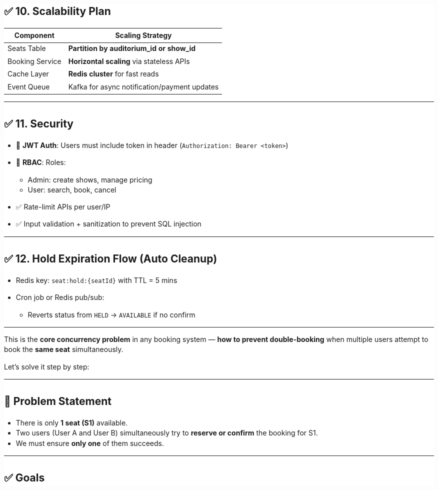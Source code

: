 
## ✅ 10. Scalability Plan

| Component       | Scaling Strategy                             |
| --------------- | -------------------------------------------- |
| Seats Table     | **Partition by auditorium\_id or show\_id**  |
| Booking Service | **Horizontal scaling** via stateless APIs    |
| Cache Layer     | **Redis cluster** for fast reads             |
| Event Queue     | Kafka for async notification/payment updates |

---

## ✅ 11. Security

* 🔐 **JWT Auth**: Users must include token in header (`Authorization: Bearer <token>`)
* 🔐 **RBAC**: Roles:

  * Admin: create shows, manage pricing
  * User: search, book, cancel
* ✅ Rate-limit APIs per user/IP
* ✅ Input validation + sanitization to prevent SQL injection

---

## ✅ 12. Hold Expiration Flow (Auto Cleanup)

* Redis key: `seat:hold:{seatId}` with TTL = 5 mins
* Cron job or Redis pub/sub:

  * Reverts status from `HELD` → `AVAILABLE` if no confirm

---

This is the **core concurrency problem** in any booking system — **how to prevent double-booking** when multiple users attempt to book the **same seat** simultaneously.

Let’s solve it step by step:

---

## 🔴 Problem Statement

* There is only **1 seat (S1)** available.
* Two users (User A and User B) simultaneously try to **reserve or confirm** the booking for S1.
* We must ensure **only one** of them succeeds.

---

## ✅ Goals
